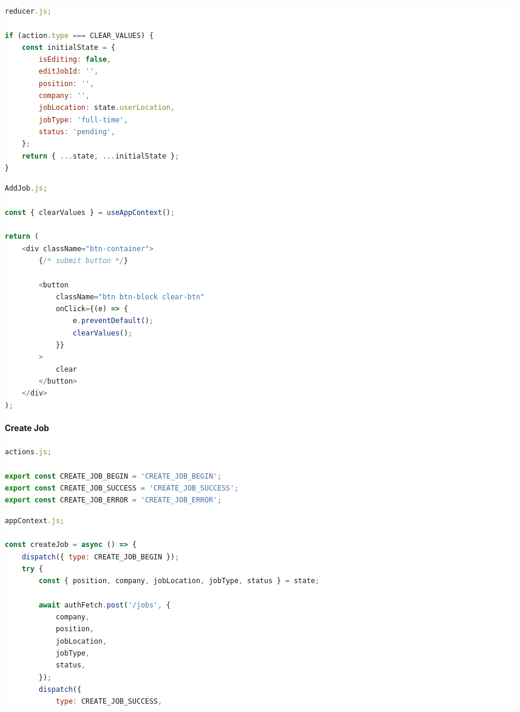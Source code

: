```js
reducer.js;

if (action.type === CLEAR_VALUES) {
	const initialState = {
		isEditing: false,
		editJobId: '',
		position: '',
		company: '',
		jobLocation: state.userLocation,
		jobType: 'full-time',
		status: 'pending',
	};
	return { ...state, ...initialState };
}
```

```js
AddJob.js;

const { clearValues } = useAppContext();

return (
	<div className="btn-container">
		{/* submit button */}

		<button
			className="btn btn-block clear-btn"
			onClick={(e) => {
				e.preventDefault();
				clearValues();
			}}
		>
			clear
		</button>
	</div>
);
```

#### Create Job

```js
actions.js;

export const CREATE_JOB_BEGIN = 'CREATE_JOB_BEGIN';
export const CREATE_JOB_SUCCESS = 'CREATE_JOB_SUCCESS';
export const CREATE_JOB_ERROR = 'CREATE_JOB_ERROR';
```

```js
appContext.js;

const createJob = async () => {
	dispatch({ type: CREATE_JOB_BEGIN });
	try {
		const { position, company, jobLocation, jobType, status } = state;

		await authFetch.post('/jobs', {
			company,
			position,
			jobLocation,
			jobType,
			status,
		});
		dispatch({
			type: CREATE_JOB_SUCCESS,
```